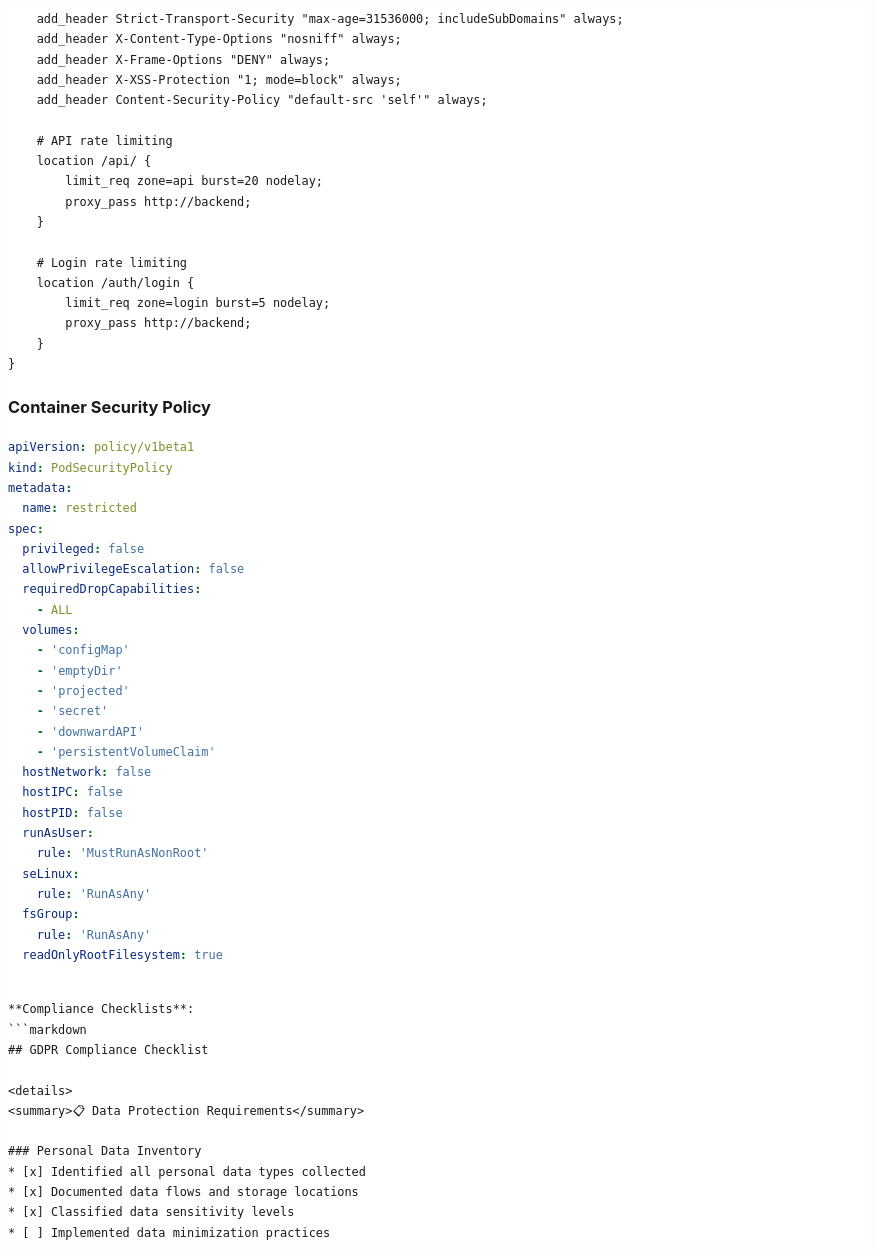 ```
    add_header Strict-Transport-Security "max-age=31536000; includeSubDomains" always;
    add_header X-Content-Type-Options "nosniff" always;
    add_header X-Frame-Options "DENY" always;
    add_header X-XSS-Protection "1; mode=block" always;
    add_header Content-Security-Policy "default-src 'self'" always;
    
    # API rate limiting
    location /api/ {
        limit_req zone=api burst=20 nodelay;
        proxy_pass http://backend;
    }
    
    # Login rate limiting
    location /auth/login {
        limit_req zone=login burst=5 nodelay;
        proxy_pass http://backend;
    }
}
```

### Container Security Policy

```yaml
apiVersion: policy/v1beta1
kind: PodSecurityPolicy
metadata:
  name: restricted
spec:
  privileged: false
  allowPrivilegeEscalation: false
  requiredDropCapabilities:
    - ALL
  volumes:
    - 'configMap'
    - 'emptyDir'
    - 'projected'
    - 'secret'
    - 'downwardAPI'
    - 'persistentVolumeClaim'
  hostNetwork: false
  hostIPC: false
  hostPID: false
  runAsUser:
    rule: 'MustRunAsNonRoot'
  seLinux:
    rule: 'RunAsAny'
  fsGroup:
    rule: 'RunAsAny'
  readOnlyRootFilesystem: true
```
```

**Compliance Checklists**:
```markdown
## GDPR Compliance Checklist

<details>
<summary>📋 Data Protection Requirements</summary>

### Personal Data Inventory
* [x] Identified all personal data types collected
* [x] Documented data flows and storage locations
* [x] Classified data sensitivity levels
* [ ] Implemented data minimization practices
```